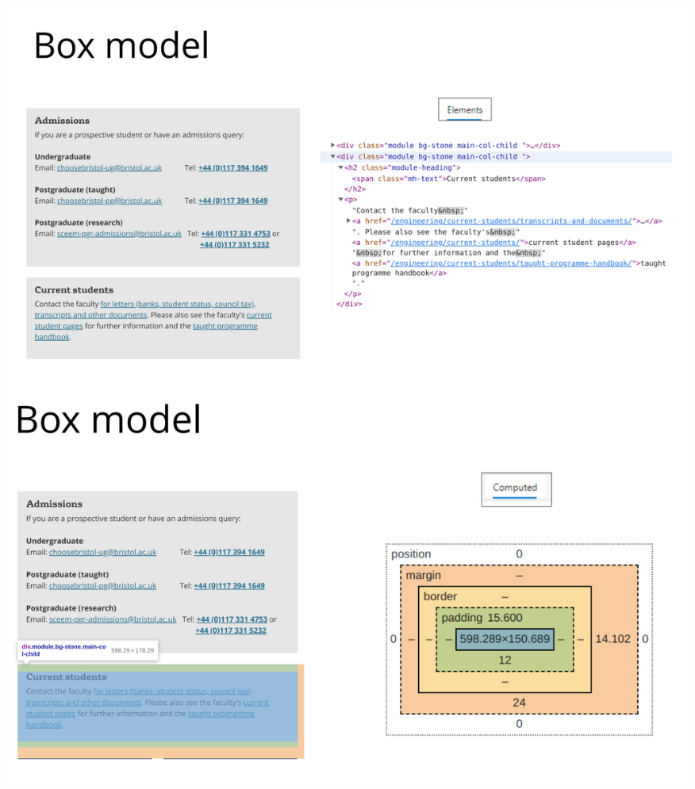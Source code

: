 ![截屏2023-04-22 16.07.20.png](3%20CSS%2061be327fd37145ecb71f74de80c6e93f/%25E6%2588%25AA%25E5%25B1%258F2023-04-22_16.07.20.png)

![截屏2023-04-22 16.07.42.png](3%20CSS%2061be327fd37145ecb71f74de80c6e93f/%25E6%2588%25AA%25E5%25B1%258F2023-04-22_16.07.42.png)

